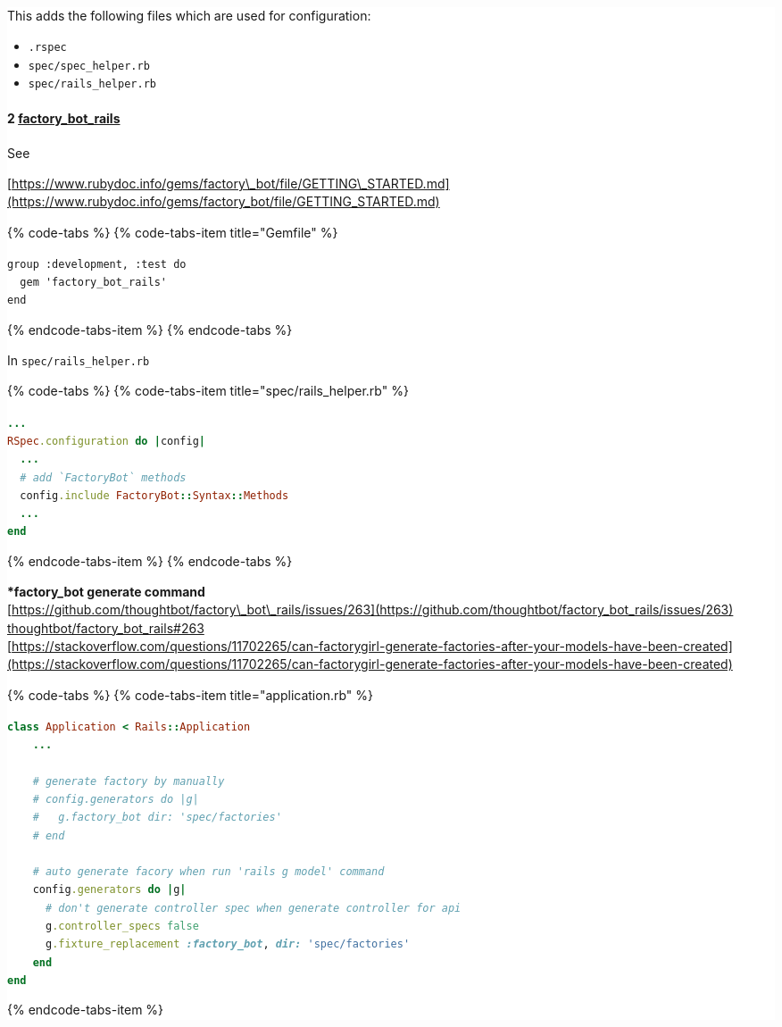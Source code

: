 This adds the following files which are used for configuration:

* `.rspec`
* `spec/spec_helper.rb`
* `spec/rails_helper.rb`

#### 2 [factory\_bot\_rails](https://github.com/thoughtbot/factory_bot_rails)

See

[https://www.rubydoc.info/gems/factory\_bot/file/GETTING\_STARTED.md](https://www.rubydoc.info/gems/factory_bot/file/GETTING_STARTED.md)

{% code-tabs %}
{% code-tabs-item title="Gemfile" %}
```text
group :development, :test do
  gem 'factory_bot_rails'
end
```
{% endcode-tabs-item %}
{% endcode-tabs %}

In `spec/rails_helper.rb`

{% code-tabs %}
{% code-tabs-item title="spec/rails\_helper.rb" %}
```ruby
...
RSpec.configuration do |config|
  ...
  # add `FactoryBot` methods
  config.include FactoryBot::Syntax::Methods
  ...
end
```
{% endcode-tabs-item %}
{% endcode-tabs %}

**\*factory\_bot generate command**  
[https://github.com/thoughtbot/factory\_bot\_rails/issues/263](https://github.com/thoughtbot/factory_bot_rails/issues/263)  
[thoughtbot/factory\_bot\_rails\#263](https://github.com/thoughtbot/factory_bot_rails/issues/263)  
[https://stackoverflow.com/questions/11702265/can-factorygirl-generate-factories-after-your-models-have-been-created](https://stackoverflow.com/questions/11702265/can-factorygirl-generate-factories-after-your-models-have-been-created)

{% code-tabs %}
{% code-tabs-item title="application.rb" %}
```ruby
class Application < Rails::Application
    ...
    
    # generate factory by manually
    # config.generators do |g|
    #   g.factory_bot dir: 'spec/factories'
    # end
    
    # auto generate facory when run 'rails g model' command
    config.generators do |g| 
      # don't generate controller spec when generate controller for api
      g.controller_specs false
      g.fixture_replacement :factory_bot, dir: 'spec/factories' 
    end
end
```
{% endcode-tabs-item %}